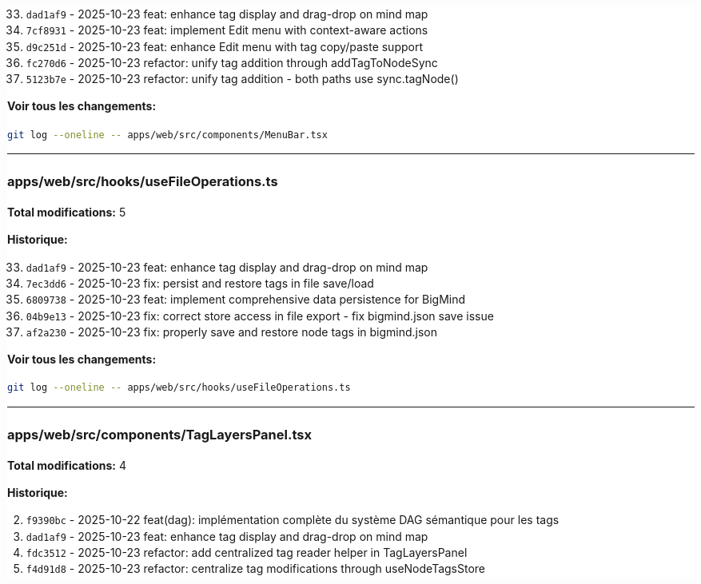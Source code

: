 33. `dad1af9` - 2025-10-23
    feat: enhance tag display and drag-drop on mind map
34. `7cf8931` - 2025-10-23
    feat: implement Edit menu with context-aware actions
35. `d9c251d` - 2025-10-23
    feat: enhance Edit menu with tag copy/paste support
36. `fc270d6` - 2025-10-23
    refactor: unify tag addition through addTagToNodeSync
37. `5123b7e` - 2025-10-23
    refactor: unify tag addition - both paths use sync.tagNode()

**Voir tous les changements:**

```bash
git log --oneline -- apps/web/src/components/MenuBar.tsx
```

---

### apps/web/src/hooks/useFileOperations.ts

**Total modifications:** 5

**Historique:**

33. `dad1af9` - 2025-10-23
    feat: enhance tag display and drag-drop on mind map
34. `7ec3dd6` - 2025-10-23
    fix: persist and restore tags in file save/load
35. `6809738` - 2025-10-23
    feat: implement comprehensive data persistence for BigMind
36. `04b9e13` - 2025-10-23
    fix: correct store access in file export - fix bigmind.json save issue
37. `af2a230` - 2025-10-23
    fix: properly save and restore node tags in bigmind.json

**Voir tous les changements:**

```bash
git log --oneline -- apps/web/src/hooks/useFileOperations.ts
```

---

### apps/web/src/components/TagLayersPanel.tsx

**Total modifications:** 4

**Historique:**

2. `f9390bc` - 2025-10-22
   feat(dag): implémentation complète du système DAG sémantique pour les tags
3. `dad1af9` - 2025-10-23
   feat: enhance tag display and drag-drop on mind map
4. `fdc3512` - 2025-10-23
   refactor: add centralized tag reader helper in TagLayersPanel
5. `f4d91d8` - 2025-10-23
   refactor: centralize tag modifications through useNodeTagsStore

